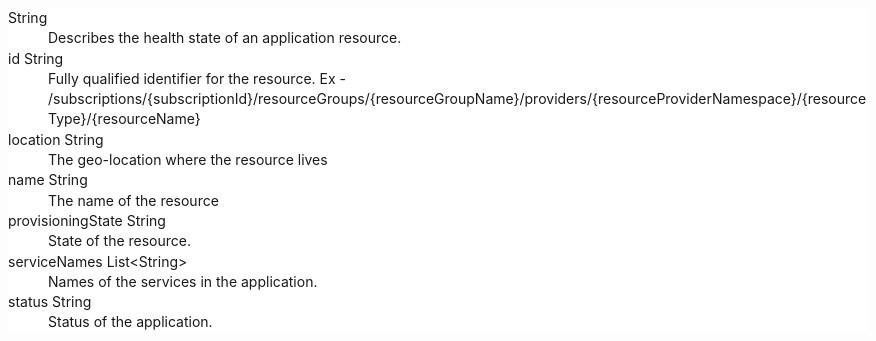 </span>
        <span class="property-indicator"></span>
        <span class="property-type">String</span>
    </dt>
    <dd>Describes the health state of an application resource.</dd><dt class="property-"
            title="">
        <span id="id_yaml">
<a data-swiftype-name="resource-property" data-swiftype-type="text" href="#id_yaml" style="color: inherit; text-decoration: inherit;">id</a>
</span>
        <span class="property-indicator"></span>
        <span class="property-type">String</span>
    </dt>
    <dd>Fully qualified identifier for the resource. Ex - /subscriptions/{subscriptionId}/resourceGroups/{resourceGroupName}/providers/{resourceProviderNamespace}/{resourceType}/{resourceName}</dd><dt class="property-"
            title="">
        <span id="location_yaml">
<a data-swiftype-name="resource-property" data-swiftype-type="text" href="#location_yaml" style="color: inherit; text-decoration: inherit;">location</a>
</span>
        <span class="property-indicator"></span>
        <span class="property-type">String</span>
    </dt>
    <dd>The geo-location where the resource lives</dd><dt class="property-"
            title="">
        <span id="name_yaml">
<a data-swiftype-name="resource-property" data-swiftype-type="text" href="#name_yaml" style="color: inherit; text-decoration: inherit;">name</a>
</span>
        <span class="property-indicator"></span>
        <span class="property-type">String</span>
    </dt>
    <dd>The name of the resource</dd><dt class="property-"
            title="">
        <span id="provisioningstate_yaml">
<a data-swiftype-name="resource-property" data-swiftype-type="text" href="#provisioningstate_yaml" style="color: inherit; text-decoration: inherit;">provisioning<wbr>State</a>
</span>
        <span class="property-indicator"></span>
        <span class="property-type">String</span>
    </dt>
    <dd>State of the resource.</dd><dt class="property-"
            title="">
        <span id="servicenames_yaml">
<a data-swiftype-name="resource-property" data-swiftype-type="text" href="#servicenames_yaml" style="color: inherit; text-decoration: inherit;">service<wbr>Names</a>
</span>
        <span class="property-indicator"></span>
        <span class="property-type">List&lt;String&gt;</span>
    </dt>
    <dd>Names of the services in the application.</dd><dt class="property-"
            title="">
        <span id="status_yaml">
<a data-swiftype-name="resource-property" data-swiftype-type="text" href="#status_yaml" style="color: inherit; text-decoration: inherit;">status</a>
</span>
        <span class="property-indicator"></span>
        <span class="property-type">String</span>
    </dt>
    <dd>Status of the application.</dd><dt class="property-"
            title="">
        <span id="statusdetails_yaml">